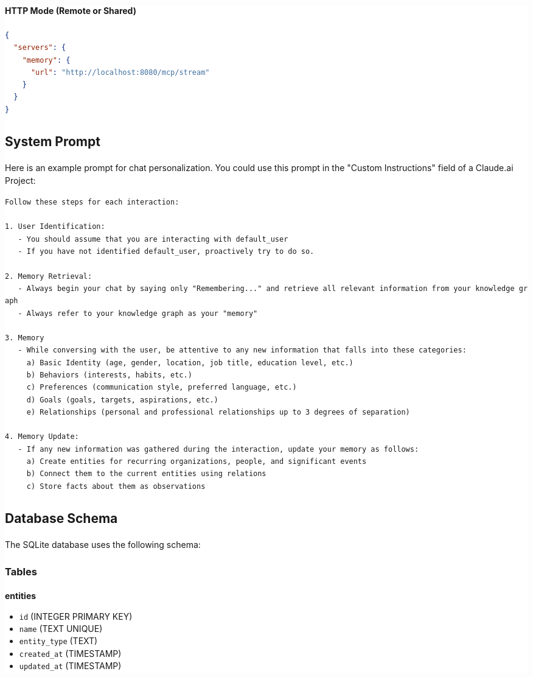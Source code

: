 #### HTTP Mode (Remote or Shared)

```json
{
  "servers": {
    "memory": {
      "url": "http://localhost:8080/mcp/stream"
    }
  }
}
```

## System Prompt

Here is an example prompt for chat personalization. You could use this prompt in the "Custom Instructions" field of a Claude.ai Project:

```
Follow these steps for each interaction:

1. User Identification:
   - You should assume that you are interacting with default_user
   - If you have not identified default_user, proactively try to do so.

2. Memory Retrieval:
   - Always begin your chat by saying only "Remembering..." and retrieve all relevant information from your knowledge graph
   - Always refer to your knowledge graph as your "memory"

3. Memory
   - While conversing with the user, be attentive to any new information that falls into these categories:
     a) Basic Identity (age, gender, location, job title, education level, etc.)
     b) Behaviors (interests, habits, etc.)
     c) Preferences (communication style, preferred language, etc.)
     d) Goals (goals, targets, aspirations, etc.)
     e) Relationships (personal and professional relationships up to 3 degrees of separation)

4. Memory Update:
   - If any new information was gathered during the interaction, update your memory as follows:
     a) Create entities for recurring organizations, people, and significant events
     b) Connect them to the current entities using relations
     c) Store facts about them as observations
```

## Database Schema

The SQLite database uses the following schema:

### Tables

**entities**
- `id` (INTEGER PRIMARY KEY)
- `name` (TEXT UNIQUE)
- `entity_type` (TEXT)
- `created_at` (TIMESTAMP)
- `updated_at` (TIMESTAMP)
